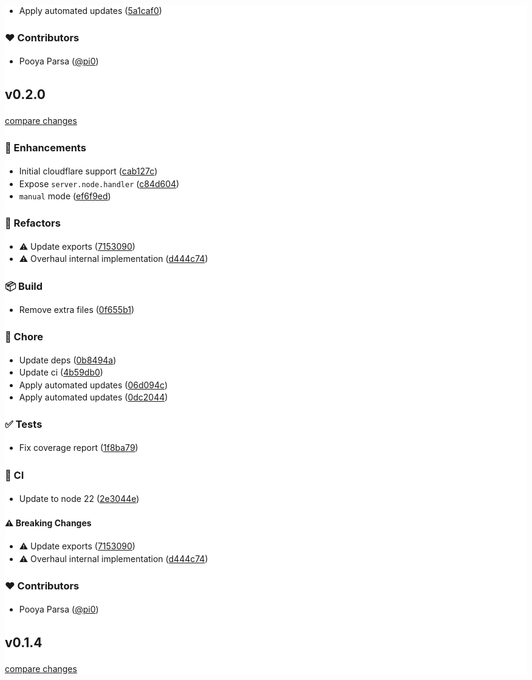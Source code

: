 - Apply automated updates ([5a1caf0](https://github.com/unjs/srvx/commit/5a1caf0))

### ❤️ Contributors

- Pooya Parsa ([@pi0](https://github.com/pi0))

## v0.2.0

[compare changes](https://github.com/unjs/srvx/compare/v0.1.4...v0.2.0)

### 🚀 Enhancements

- Initial cloudflare support ([cab127c](https://github.com/unjs/srvx/commit/cab127c))
- Expose `server.node.handler` ([c84d604](https://github.com/unjs/srvx/commit/c84d604))
- `manual` mode ([ef6f9ed](https://github.com/unjs/srvx/commit/ef6f9ed))

### 💅 Refactors

- ⚠️ Update exports ([7153090](https://github.com/unjs/srvx/commit/7153090))
- ⚠️ Overhaul internal implementation ([d444c74](https://github.com/unjs/srvx/commit/d444c74))

### 📦 Build

- Remove extra files ([0f655b1](https://github.com/unjs/srvx/commit/0f655b1))

### 🏡 Chore

- Update deps ([0b8494a](https://github.com/unjs/srvx/commit/0b8494a))
- Update ci ([4b59db0](https://github.com/unjs/srvx/commit/4b59db0))
- Apply automated updates ([06d094c](https://github.com/unjs/srvx/commit/06d094c))
- Apply automated updates ([0dc2044](https://github.com/unjs/srvx/commit/0dc2044))

### ✅ Tests

- Fix coverage report ([1f8ba79](https://github.com/unjs/srvx/commit/1f8ba79))

### 🤖 CI

- Update to node 22 ([2e3044e](https://github.com/unjs/srvx/commit/2e3044e))

#### ⚠️ Breaking Changes

- ⚠️ Update exports ([7153090](https://github.com/unjs/srvx/commit/7153090))
- ⚠️ Overhaul internal implementation ([d444c74](https://github.com/unjs/srvx/commit/d444c74))

### ❤️ Contributors

- Pooya Parsa ([@pi0](https://github.com/pi0))

## v0.1.4

[compare changes](https://github.com/unjs/srvx/compare/v0.1.3...v0.1.4)
